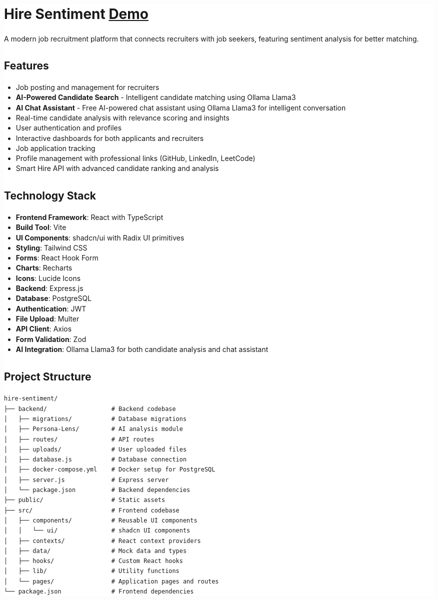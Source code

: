 # Hire Sentiment [Demo](https://www.youtube.com/watch?v=CKlaSQfaLH4&t=10s)

A modern job recruitment platform that connects recruiters with job seekers, featuring sentiment analysis for better matching.

## Features

- Job posting and management for recruiters
- **AI-Powered Candidate Search** - Intelligent candidate matching using Ollama Llama3
- **AI Chat Assistant** - Free AI-powered chat assistant using Ollama Llama3 for intelligent conversation
- Real-time candidate analysis with relevance scoring and insights
- User authentication and profiles
- Interactive dashboards for both applicants and recruiters
- Job application tracking
- Profile management with professional links (GitHub, LinkedIn, LeetCode)
- Smart Hire API with advanced candidate ranking and analysis

## Technology Stack

- **Frontend Framework**: React with TypeScript
- **Build Tool**: Vite
- **UI Components**: shadcn/ui with Radix UI primitives
- **Styling**: Tailwind CSS
- **Forms**: React Hook Form
- **Charts**: Recharts
- **Icons**: Lucide Icons
- **Backend**: Express.js
- **Database**: PostgreSQL
- **Authentication**: JWT
- **File Upload**: Multer
- **API Client**: Axios
- **Form Validation**: Zod
- **AI Integration**: Ollama Llama3 for both candidate analysis and chat assistant

## Project Structure

```
hire-sentiment/
├── backend/                  # Backend codebase
│   ├── migrations/           # Database migrations
│   ├── Persona-Lens/         # AI analysis module
│   ├── routes/               # API routes
│   ├── uploads/              # User uploaded files
│   ├── database.js           # Database connection
│   ├── docker-compose.yml    # Docker setup for PostgreSQL
│   ├── server.js             # Express server
│   └── package.json          # Backend dependencies
├── public/                   # Static assets
├── src/                      # Frontend codebase
│   ├── components/           # Reusable UI components
│   │   └── ui/               # shadcn UI components
│   ├── contexts/             # React context providers
│   ├── data/                 # Mock data and types
│   ├── hooks/                # Custom React hooks
│   ├── lib/                  # Utility functions
│   └── pages/                # Application pages and routes
└── package.json              # Frontend dependencies
```
